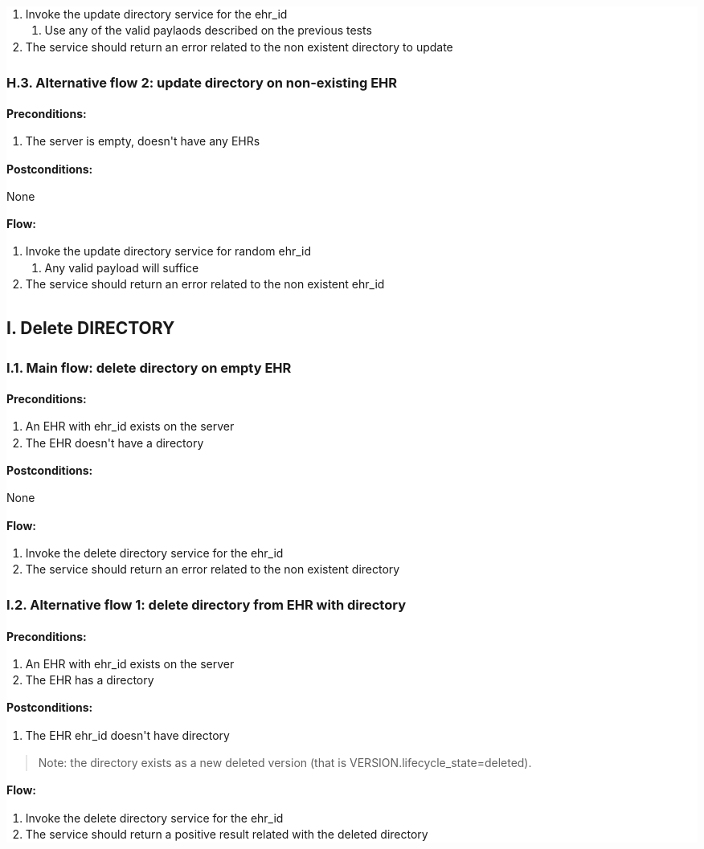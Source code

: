 1. Invoke the update directory service for the ehr_id
   1. Use any of the valid paylaods described on the previous tests
3. The service should return an error related to the non existent directory to update


### H.3. Alternative flow 2: update directory on non-existing EHR

**Preconditions:**

1. The server is empty, doesn't have any EHRs

**Postconditions:**

None

**Flow:**

1. Invoke the update directory service for random ehr_id
   1. Any valid payload will suffice
2. The service should return an error related to the non existent ehr_id


## I. Delete DIRECTORY

### I.1. Main flow: delete directory on empty EHR

**Preconditions:**

1. An EHR with ehr_id exists on the server
2. The EHR doesn't have a directory

**Postconditions:**

None

**Flow:**

1. Invoke the delete directory service for the ehr_id
2. The service should return an error related to the non existent directory


### I.2. Alternative flow 1: delete directory from EHR with directory

**Preconditions:**

1. An EHR with ehr_id exists on the server
2. The EHR has a directory

**Postconditions:**

1. The EHR ehr_id doesn't have directory

> Note: the directory exists as a new deleted version (that is VERSION.lifecycle_state=deleted).

**Flow:**

1. Invoke the delete directory service for the ehr_id
2. The service should return a positive result related with the deleted directory
